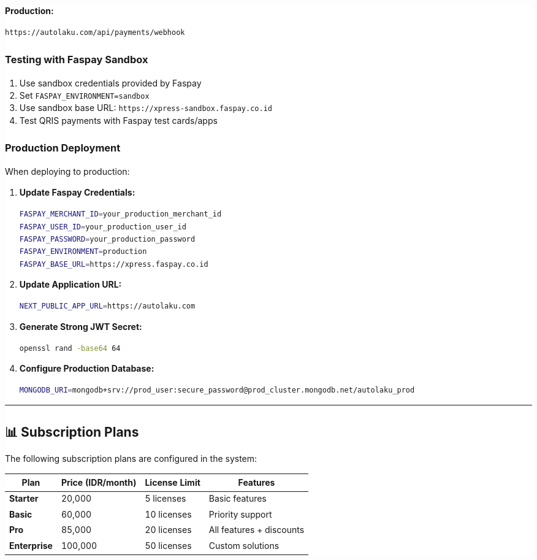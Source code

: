 **Production:**
```
https://autolaku.com/api/payments/webhook
```

### Testing with Faspay Sandbox

1. Use sandbox credentials provided by Faspay
2. Set `FASPAY_ENVIRONMENT=sandbox`
3. Use sandbox base URL: `https://xpress-sandbox.faspay.co.id`
4. Test QRIS payments with Faspay test cards/apps

### Production Deployment

When deploying to production:

1. **Update Faspay Credentials:**
   ```bash
   FASPAY_MERCHANT_ID=your_production_merchant_id
   FASPAY_USER_ID=your_production_user_id
   FASPAY_PASSWORD=your_production_password
   FASPAY_ENVIRONMENT=production
   FASPAY_BASE_URL=https://xpress.faspay.co.id
   ```

2. **Update Application URL:**
   ```bash
   NEXT_PUBLIC_APP_URL=https://autolaku.com
   ```

3. **Generate Strong JWT Secret:**
   ```bash
   openssl rand -base64 64
   ```

4. **Configure Production Database:**
   ```bash
   MONGODB_URI=mongodb+srv://prod_user:secure_password@prod_cluster.mongodb.net/autolaku_prod
   ```

---

## 📊 Subscription Plans

The following subscription plans are configured in the system:

| Plan | Price (IDR/month) | License Limit | Features |
|------|------------------|---------------|----------|
| **Starter** | 20,000 | 5 licenses | Basic features |
| **Basic** | 60,000 | 10 licenses | Priority support |
| **Pro** | 85,000 | 20 licenses | All features + discounts |
| **Enterprise** | 100,000 | 50 licenses | Custom solutions |
